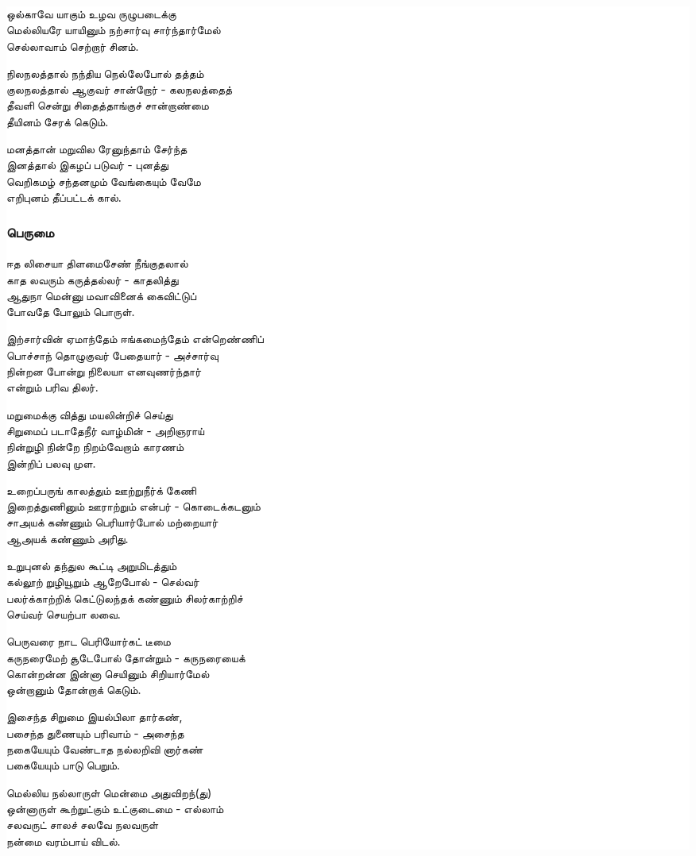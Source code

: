 ஒல்காவே யாகும் உழவ ருழுபடைக்கு<br/>
மெல்லியரே யாயினும் நற்சார்வு சார்ந்தார்மேல்<br/>
செல்லாவாம் செற்றார் சினம்.
</p>
<p>
நிலநலத்தால் நந்திய நெல்லேபோல் தத்தம்<br/>
குலநலத்தால் ஆகுவர் சான்றோர் - கலநலத்தைத்<br/>
தீவளி சென்று சிதைத்தாங்குச் சான்றாண்மை<br/>
தீயினம் சேரக் கெடும்.
</p>
<p>
மனத்தான் மறுவில ரேனுந்தாம் சேர்ந்த<br/>
இனத்தால் இகழப் படுவர் - புனத்து<br/>
வெறிகமழ் சந்தனமும் வேங்கையும் வேமே<br/>
எறிபுனம் தீப்பட்டக் கால்.
</p>
<h3>பெருமை</h3>
<p>
ஈத லிசையா திளமைசேண் நீங்குதலால்<br/>
காத லவரும் கருத்தல்லர் - காதலித்து<br/>
ஆதுநா மென்னு மவாவினைக் கைவிட்டுப்<br/>
போவதே போலும் பொருள்.
</p>
<p>
இற்சார்வின் ஏமாந்தேம் ஈங்கமைந்தேம் என்றெண்ணிப்<br/>
பொச்சாந் தொழுகுவர் பேதையார் - அச்சார்வு<br/>
நின்றன போன்று நிலையா எனவுணர்ந்தார்<br/>
என்றும் பரிவ திலர்.
</p>
<p>
மறுமைக்கு வித்து மயலின்றிச் செய்து<br/>
சிறுமைப் படாதேநீர் வாழ்மின் - அறிஞராய்<br/>
நின்றுழி நின்றே நிறம்வேறாம் காரணம்<br/>
இன்றிப் பலவு முள.
</p>
<p>
உறைப்பருங் காலத்தும் ஊற்றுநீர்க் கேணி<br/>
இறைத்துணினும் ஊராற்றும் என்பர் - கொடைக்கடனும்<br/>
சாஅயக் கண்ணும் பெரியார்போல் மற்றையார்<br/>
ஆஅயக் கண்ணும் அரிது.
</p>
<p>
உறுபுனல் தந்துல கூட்டி அறுமிடத்தும்<br/>
கல்லூற் றுழியூறும் ஆறேபோல் - செல்வர்<br/>
பலர்க்காற்றிக் கெட்டுலந்தக் கண்ணும் சிலர்காற்றிச்<br/>
செய்வர் செயற்பா லவை.
</p>
<p>
பெருவரை நாட பெரியோர்கட் டீமை<br/>
கருநரைமேற் சூடேபோல் தோன்றும் - கருநரையைக்<br/>
கொன்றன்ன இன்னா செயினும் சிறியார்மேல்<br/>
ஒன்றானும் தோன்றாக் கெடும்.
</p>
<p>
இசைந்த சிறுமை இயல்பிலா தார்கண்,<br/>
பசைந்த துணையும் பரிவாம் - அசைந்த<br/>
நகையேயும் வேண்டாத நல்லறிவி னார்கண்<br/>
பகையேயும் பாடு பெறும்.
</p>
<p>
மெல்லிய நல்லாருள் மென்மை அதுவிறந்(து)<br/>
ஒன்னாருள் கூற்றுட்கும் உட்குடைமை - எல்லாம்<br/>
சலவருட் சாலச் சலவே நலவருள்<br/>
நன்மை வரம்பாய் விடல்.